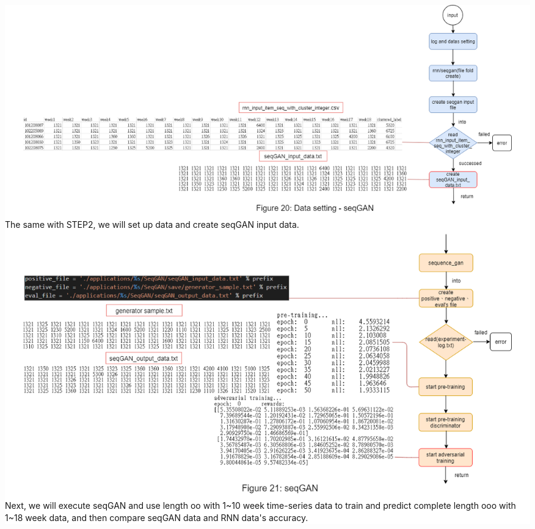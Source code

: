 <center><img src='./image/step4_1.png' width='800px'></center>
The same with STEP2, we will set up data and create seqGAN input data.

<center><img src='./image/step4_2.png' width='800px'></center>
Next, we will execute seqGAN and use length oo with 1~10 week time-series data to train and predict complete length ooo with 1~18 week data, and then compare seqGAN data and RNN data's accuracy.
